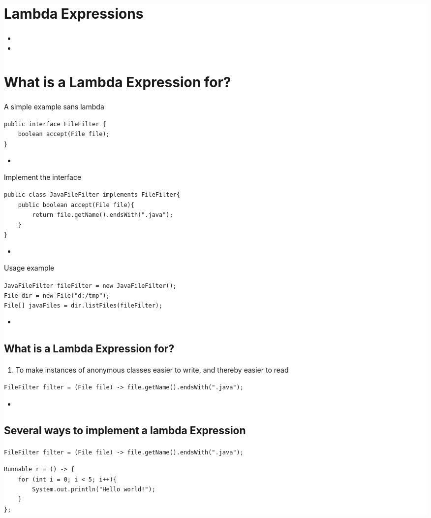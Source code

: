 # Lambda Expressions

-
-
# What is a Lambda Expression for?

A simple example sans lambda

```
public interface FileFilter {
    boolean accept(File file);
}
```

-
Implement the interface

```
public class JavaFileFilter implements FileFilter{
    public boolean accept(File file){
        return file.getName().endsWith(".java");
    }
}
```

-
Usage example

```
JavaFileFilter fileFilter = new JavaFileFilter();
File dir = new File("d:/tmp");
File[] javaFiles = dir.listFiles(fileFilter);
```

-
## What is a Lambda Expression for?

1. To make instances of anonymous classes easier to write, and thereby easier to read

```
FileFilter filter = (File file) -> file.getName().endsWith(".java");
```

-
## Several ways to implement a lambda Expression
```
FileFilter filter = (File file) -> file.getName().endsWith(".java");
```

```
Runnable r = () -> {
	for (int i = 0; i < 5; i++){
		System.out.println("Hello world!");
	}
};
```
